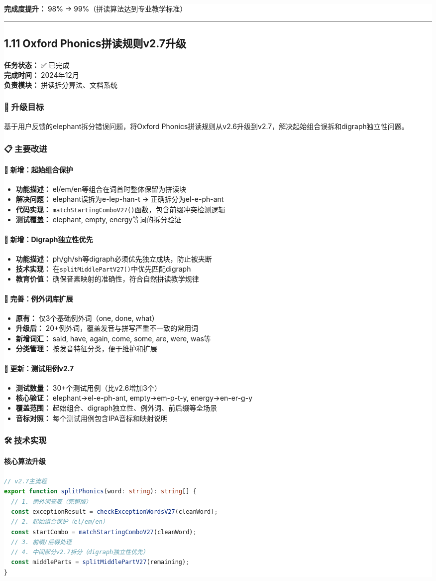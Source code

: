 **完成度提升：** 98% → 99%（拼读算法达到专业教学标准）

---

## 1.11 Oxford Phonics拼读规则v2.7升级

**任务状态：** ✅ 已完成  
**完成时间：** 2024年12月  
**负责模块：** 拼读拆分算法、文档系统

### 🎯 升级目标

基于用户反馈的elephant拆分错误问题，将Oxford Phonics拼读规则从v2.6升级到v2.7，解决起始组合误拆和digraph独立性问题。

### 📋 主要改进

#### 🔸 新增：起始组合保护
- **功能描述：** el/em/en等组合在词首时整体保留为拼读块
- **解决问题：** elephant误拆为e-lep-han-t → 正确拆分为el-e-ph-ant
- **代码实现：** `matchStartingComboV27()`函数，包含前缀冲突检测逻辑
- **测试覆盖：** elephant, empty, energy等词的拆分验证

#### 🔸 新增：Digraph独立性优先
- **功能描述：** ph/gh/sh等digraph必须优先独立成块，防止被夹断
- **技术实现：** 在`splitMiddlePartV27()`中优先匹配digraph
- **教育价值：** 确保音素映射的准确性，符合自然拼读教学规律

#### 🔸 完善：例外词库扩展
- **原有：** 仅3个基础例外词（one, done, what）
- **升级后：** 20+例外词，覆盖发音与拼写严重不一致的常用词
- **新增词汇：** said, have, again, come, some, are, were, was等
- **分类管理：** 按发音特征分类，便于维护和扩展

#### 🔸 更新：测试用例v2.7
- **测试数量：** 30+个测试用例（比v2.6增加3个）
- **核心验证：** elephant→el-e-ph-ant, empty→em-p-t-y, energy→en-er-g-y
- **覆盖范围：** 起始组合、digraph独立性、例外词、前后缀等全场景
- **音标对照：** 每个测试用例包含IPA音标和映射说明

### 🛠️ 技术实现

#### 核心算法升级
```typescript
// v2.7主流程
export function splitPhonics(word: string): string[] {
  // 1. 例外词查表（完整版）
  const exceptionResult = checkExceptionWordsV27(cleanWord);
  // 2. 起始组合保护（el/em/en）
  const startCombo = matchStartingComboV27(cleanWord);
  // 3. 前缀/后缀处理
  // 4. 中间部分v2.7拆分（digraph独立性优先）
  const middleParts = splitMiddlePartV27(remaining);
}
```
